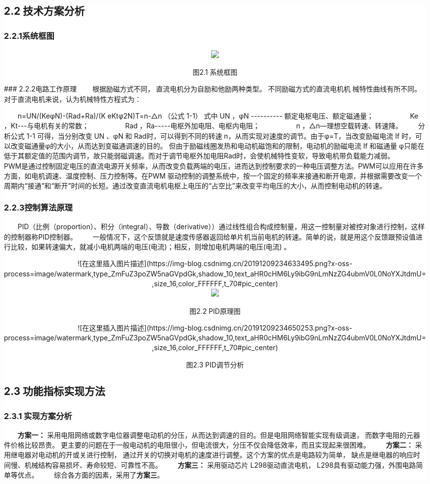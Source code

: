 ## 2.2 技术方案分析	
### 2.2.1系统框图	
<div align=center><img src="https://img-blog.csdnimg.cn/20191209234244676.png" ></div>

 <p align="center">
    图2.1 系统框图
</p>
### 2.2.2电路工作原理	
&emsp;&emsp;根据励磁方式不同， 直流电机分为自励和他励两种类型。 不同励磁方式的直流电机机 械特性曲线有所不同。对于直流电机来说，认为机械特性方程式为：

&emsp;&emsp;n=UN/(KeφN)-(Rad+Ra)/(K eKtφ2N)T=n-△n （公式 1-1）
式中 UN ，φN ---------- 额定电枢电压、额定磁通量；
&emsp;&emsp;&emsp;&emsp;&emsp;Ke ，Kt---与电机有关的常数； 
&emsp;&emsp;&emsp;&emsp;&emsp;Rad ，Ra-----电枢外加电阻、电枢内电阻； 
&emsp;&emsp;&emsp;&emsp;&emsp;n ，△n—理想空载转速、转速降。 
&emsp;&emsp;分析公式 1-1 可得，当分别改变 UN 、φN 和 Rad时，可以得到不同的转速 n，从而实现对速度的调节。由于φ=T，当改变励磁电流 If 时，可以改变磁通量φ的大小，从而达到变磁通调速的目的。 但由于励磁线圈发热和电动机磁饱和的限制，电动机的励磁电流 If 和磁通量 φ只能在低于其额定值的范围内调节，故只能弱磁调速。而对于调节电枢外加电阻Rad时，会使机械特性变软，导致电机带负载能力减弱。
&emsp;&emsp;PWM是通过控制固定电压的直流电源开关频率，从而改变负载两端的电压，进而达到控制要求的一种电压调整方法。PWM可以应用在许多方面，如电机调速、温度控制、压力控制等。在PWM 驱动控制的调整系统中，按一个固定的频率来接通和断开电源，并根据需要改变一个周期内“接通”和“断开”时间的长短。通过改变直流电机电枢上电压的“占空比”来改变平均电压的大小，从而控制电动机的转速。

### 2.2.3控制算法原理	
&emsp;&emsp;PID（比例（proportion）、积分（integral）、导数（derivative））通过线性组合构成控制量，用这一控制量对被控对象进行控制，这样的控制器称PID控制器。
&emsp;&emsp;一般情况下，这个反馈就是速度传感器返回给单片机当前电机的转速。简单的说，就是用这个反馈跟预设值进行比较，如果转速偏大，就减小电机两端的电压(电流)；相反，则增加电机两端的电压(电流) 。
<div align=center> ![在这里插入图片描述](https://img-blog.csdnimg.cn/20191209234633495.png?x-oss-process=image/watermark,type_ZmFuZ3poZW5naGVpdGk,shadow_10,text_aHR0cHM6Ly9ibG9nLmNzZG4ubmV0L0NoYXJtdmU=,size_16,color_FFFFFF,t_70#pic_center)</div>
 <div align=center><img src="https://img-blog.csdnimg.cn/20191209234633495.png"></div>
 <p align="center">
    图2.2 PID原理图
</p>
 
<div align=center>![在这里插入图片描述](https://img-blog.csdnimg.cn/20191209234650253.png?x-oss-process=image/watermark,type_ZmFuZ3poZW5naGVpdGk,shadow_10,text_aHR0cHM6Ly9ibG9nLmNzZG4ubmV0L0NoYXJtdmU=,size_16,color_FFFFFF,t_70#pic_center) </div>

<p align="center">
    图2.3 PID调节分析
</p>

## 2.3 功能指标实现方法	
### 2.3.1 实现方案分析	
&emsp;&emsp;**方案一：** 采用电阻网络或数字电位器调整电动机的分压，从而达到调速的目的。但是电阻网络智能实现有级调速， 而数字电阻的元器件价格比较昂贵。 更主要的问题在于一般电动机的电阻很小，但电流很大，分压不仅会降低效率，而且实现起来很困难。 
&emsp;&emsp;**方案二：** 采用继电器对电动机的开或关进行控制， 通过开关的切换对电机的速度进行调整。这个方案的优点是电路较为简单， 缺点是继电器的响应时间慢、机械结构容易损坏、寿命较短、可靠性不高。 
&emsp;&emsp;**方案三：** 采用驱动芯片 L298驱动直流电机， L298具有驱动能力强，外围电路简单等优点。 
&emsp;&emsp;综合各方面的因素，采用了**方案三**。
